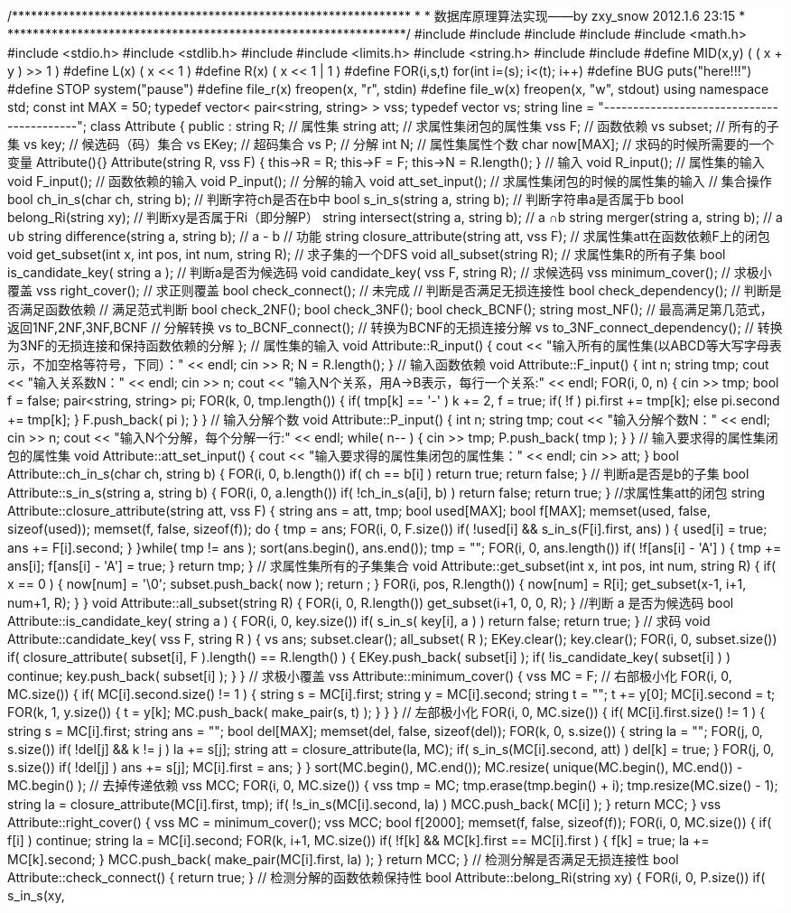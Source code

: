 /*************************************************************** * * 数据库原理算法实现——by zxy_snow 2012.1.6 23:15 * ***************************************************************/ #include <set> #include <map> #include <queue> #include <stack> #include <math.h> #include <stdio.h> #include <stdlib.h> #include <iostream> #include <limits.h> #include <string.h> #include <string> #include <algorithm> #define MID(x,y) ( ( x + y ) >> 1 ) #define L(x) ( x << 1 ) #define R(x) ( x << 1 | 1 ) #define FOR(i,s,t) for(int i=(s); i<(t); i++) #define BUG puts("here!!!") #define STOP system("pause") #define file_r(x) freopen(x, "r", stdin) #define file_w(x) freopen(x, "w", stdout) using namespace std; const int MAX = 50; typedef vector< pair<string, string> > vss; typedef vector<string> vs; string line = "------------------------------------------"; class Attribute { public : string R; // 属性集 string att; // 求属性集闭包的属性集 vss F; // 函数依赖 vs subset; // 所有的子集 vs key; // 候选码（码）集合 vs EKey; // 超码集合 vs P; // 分解 int N; // 属性集属性个数 char now[MAX]; // 求码的时候所需要的一个变量 Attribute(){} Attribute(string R, vss F) { this->R = R; this->F = F; this->N = R.length(); } // 输入 void R_input(); // 属性集的输入 void F_input(); // 函数依赖的输入 void P_input(); // 分解的输入 void att_set_input(); // 求属性集闭包的时候的属性集的输入 // 集合操作 bool ch_in_s(char ch, string b); // 判断字符ch是否在b中 bool s_in_s(string a, string b); // 判断字符串a是否属于b bool belong_Ri(string xy); // 判断xy是否属于Ri（即分解P） string intersect(string a, string b); // a ∩b string merger(string a, string b); // a ∪b string difference(string a, string b); // a - b // 功能 string closure_attribute(string att, vss F); // 求属性集att在函数依赖F上的闭包 void get_subset(int x, int pos, int num, string R); // 求子集的一个DFS void all_subset(string R); // 求属性集R的所有子集 bool is_candidate_key( string a ); // 判断a是否为候选码 void candidate_key( vss F, string R); // 求候选码 vss minimum_cover(); // 求极小覆盖 vss right_cover(); // 求正则覆盖 bool check_connect(); // 未完成 // 判断是否满足无损连接性 bool check_dependency(); // 判断是否满足函数依赖 // 满足范式判断 bool check_2NF(); bool check_3NF(); bool check_BCNF(); string most_NF(); // 最高满足第几范式，返回1NF,2NF,3NF,BCNF // 分解转换 vs to_BCNF_connect(); // 转换为BCNF的无损连接分解 vs to_3NF_connect_dependency(); // 转换为3NF的无损连接和保持函数依赖的分解 }; // 属性集的输入 void Attribute::R_input() { cout << "输入所有的属性集(以ABCD等大写字母表示，不加空格等符号，下同）：" << endl; cin >> R; N = R.length(); } // 输入函数依赖 void Attribute::F_input() { int n; string tmp; cout << "输入关系数N：" << endl; cin >> n; cout << "输入N个关系，用A->B表示，每行一个关系:" << endl; FOR(i, 0, n) { cin >> tmp; bool f = false; pair<string, string> pi; FOR(k, 0, tmp.length()) { if( tmp[k] == '-' ) k += 2, f = true; if( !f ) pi.first += tmp[k]; else pi.second += tmp[k]; } F.push_back( pi ); } } // 输入分解个数 void Attribute::P_input() { int n; string tmp; cout << "输入分解个数N：" << endl; cin >> n; cout << "输入N个分解，每个分解一行:" << endl; while( n-- ) { cin >> tmp; P.push_back( tmp ); } } // 输入要求得的属性集闭包的属性集 void Attribute::att_set_input() { cout << "输入要求得的属性集闭包的属性集：" << endl; cin >> att; } bool Attribute::ch_in_s(char ch, string b) { FOR(i, 0, b.length()) if( ch == b[i] ) return true; return false; } // 判断a是否是b的子集 bool Attribute::s_in_s(string a, string b) { FOR(i, 0, a.length()) if( !ch_in_s(a[i], b) ) return false; return true; } //求属性集att的闭包 string Attribute::closure_attribute(string att, vss F) { string ans = att, tmp; bool used[MAX]; bool f[MAX]; memset(used, false, sizeof(used)); memset(f, false, sizeof(f)); do { tmp = ans; FOR(i, 0, F.size()) if( !used[i] && s_in_s(F[i].first, ans) ) { used[i] = true; ans += F[i].second; } }while( tmp != ans ); sort(ans.begin(), ans.end()); tmp = ""; FOR(i, 0, ans.length()) if( !f[ans[i] - 'A'] ) { tmp += ans[i]; f[ans[i] - 'A'] = true; } return tmp; } // 求属性集所有的子集集合 void Attribute::get_subset(int x, int pos, int num, string R) { if( x == 0 ) { now[num] = '\0'; subset.push_back( now ); return ; } FOR(i, pos, R.length()) { now[num] = R[i]; get_subset(x-1, i+1, num+1, R); } } void Attribute::all_subset(string R) { FOR(i, 0, R.length()) get_subset(i+1, 0, 0, R); } //判断 a 是否为候选码 bool Attribute::is_candidate_key( string a ) { FOR(i, 0, key.size()) if( s_in_s( key[i], a ) ) return false; return true; } // 求码 void Attribute::candidate_key( vss F, string R ) { vs ans; subset.clear(); all_subset( R ); EKey.clear(); key.clear(); FOR(i, 0, subset.size()) if( closure_attribute( subset[i], F ).length() == R.length() ) { EKey.push_back( subset[i] ); if( !is_candidate_key( subset[i] ) ) continue; key.push_back( subset[i] ); } } // 求极小覆盖 vss Attribute::minimum_cover() { vss MC = F; // 右部极小化 FOR(i, 0, MC.size()) { if( MC[i].second.size() != 1 ) { string s = MC[i].first; string y = MC[i].second; string t = ""; t += y[0]; MC[i].second = t; FOR(k, 1, y.size()) { t = y[k]; MC.push_back( make_pair(s, t) ); } } } // 左部极小化 FOR(i, 0, MC.size()) { if( MC[i].first.size() != 1 ) { string s = MC[i].first; string ans = ""; bool del[MAX]; memset(del, false, sizeof(del)); FOR(k, 0, s.size()) { string la = ""; FOR(j, 0, s.size()) if( !del[j] && k != j ) la += s[j]; string att = closure_attribute(la, MC); if( s_in_s(MC[i].second, att) ) del[k] = true; } FOR(j, 0, s.size()) if( !del[j] ) ans += s[j]; MC[i].first = ans; } } sort(MC.begin(), MC.end()); MC.resize( unique(MC.begin(), MC.end()) - MC.begin() ); // 去掉传递依赖 vss MCC; FOR(i, 0, MC.size()) { vss tmp = MC; tmp.erase(tmp.begin() + i); tmp.resize(MC.size() - 1); string la = closure_attribute(MC[i].first, tmp); if( !s_in_s(MC[i].second, la) ) MCC.push_back( MC[i] ); } return MCC; } vss Attribute::right_cover() { vss MC = minimum_cover(); vss MCC; bool f[2000]; memset(f, false, sizeof(f)); FOR(i, 0, MC.size()) { if( f[i] ) continue; string la = MC[i].second; FOR(k, i+1, MC.size()) if( !f[k] && MC[k].first == MC[i].first ) { f[k] = true; la += MC[k].second; } MCC.push_back( make_pair(MC[i].first, la) ); } return MCC; } // 检测分解是否满足无损连接性 bool Attribute::check_connect() { return true; } // 检测分解的函数依赖保持性 bool Attribute::belong_Ri(string xy) { FOR(i, 0, P.size()) if( s_in_s(xy,